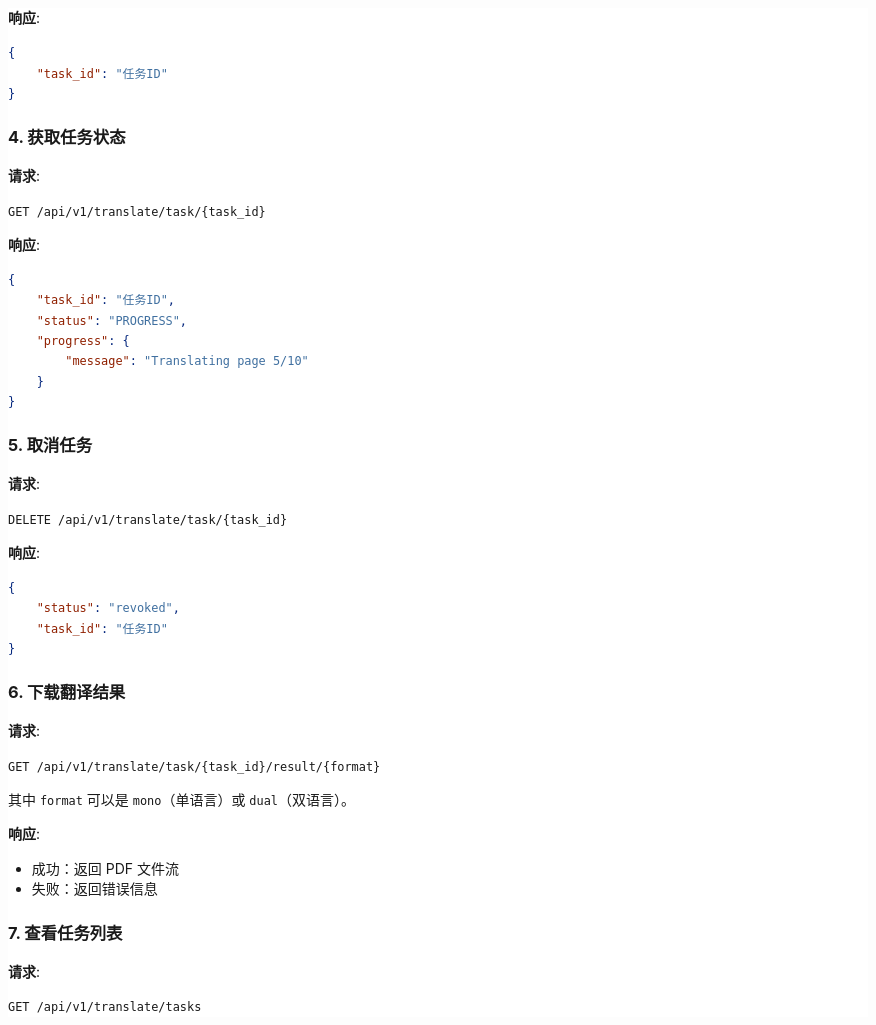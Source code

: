 **响应**:
```json
{
    "task_id": "任务ID"
}
```

### 4. 获取任务状态

**请求**:
```http
GET /api/v1/translate/task/{task_id}
```

**响应**:
```json
{
    "task_id": "任务ID",
    "status": "PROGRESS",
    "progress": {
        "message": "Translating page 5/10"
    }
}
```

### 5. 取消任务

**请求**:
```http
DELETE /api/v1/translate/task/{task_id}
```

**响应**:
```json
{
    "status": "revoked",
    "task_id": "任务ID"
}
```

### 6. 下载翻译结果

**请求**:
```http
GET /api/v1/translate/task/{task_id}/result/{format}
```
其中 `format` 可以是 `mono`（单语言）或 `dual`（双语言）。

**响应**:
- 成功：返回 PDF 文件流
- 失败：返回错误信息

### 7. 查看任务列表

**请求**:
```http
GET /api/v1/translate/tasks
```
